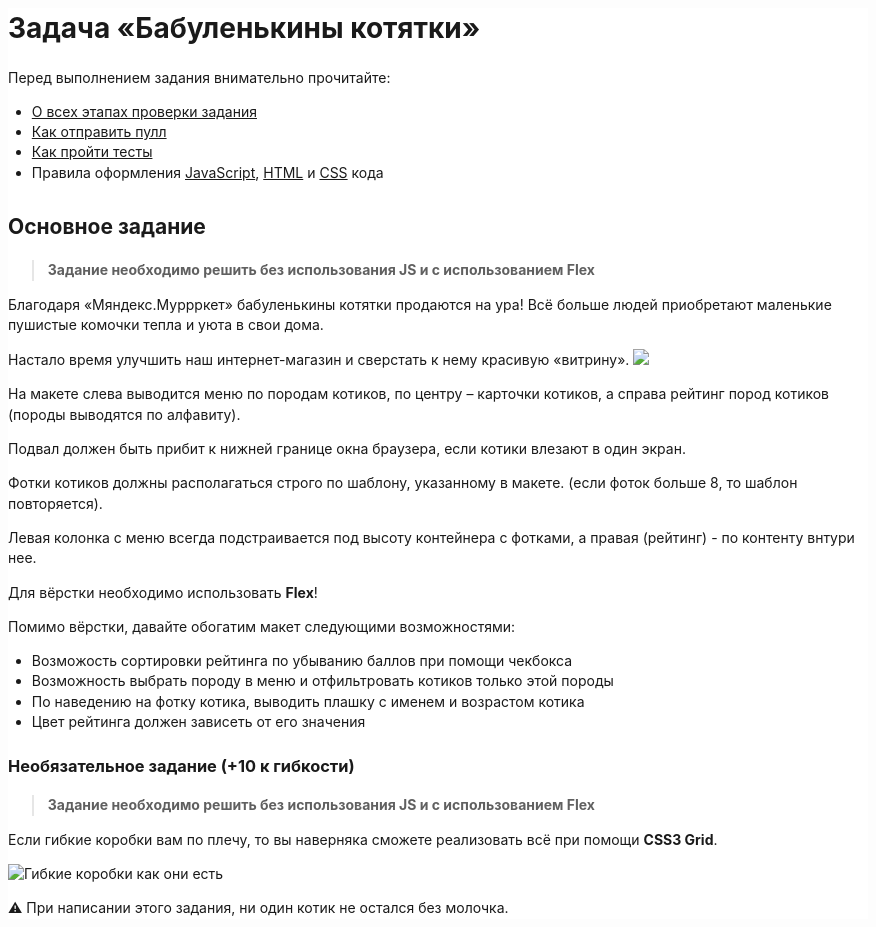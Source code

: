 # Задача «Бабуленькины котятки»

Перед выполнением задания внимательно прочитайте:

- [О всех этапах проверки задания](https://github.com/urfu-2016/guides/blob/master/workflow/extra.md)
- [Как отправить пулл](https://github.com/urfu-2016/guides/blob/master/workflow/pull.md)
- [Как пройти тесты](https://github.com/urfu-2016/guides/blob/master/workflow/test.md)
- Правила оформления [JavaScript](https://github.com/urfu-2016/guides/blob/master/codestyle/js.md), [HTML](https://github.com/urfu-2016/guides/blob/master/codestyle/html.md) и [CSS](https://github.com/urfu-2016/guides/blob/master/codestyle/css.md) кода

## Основное задание

> __Задание необходимо решить без использования JS и с использованием Flex__

Благодаря «Мяндекс.Муррркет» бабуленькины котятки продаются на ура! Всё больше
людей приобретают маленькие пушистые комочки тепла и уюта в свои дома.

Настало время улучшить наш интернет-магазин и сверстать к нему красивую «витрину».
<a href="https://cloud.githubusercontent.com/assets/4534405/11119772/ad7e45c4-896d-11e5-8263-a76fd636c7d5.png" target="_blank"><img src="https://cloud.githubusercontent.com/assets/4534405/11119772/ad7e45c4-896d-11e5-8263-a76fd636c7d5.png" width="400"></a>

На макете слева выводится меню по породам котиков, по центру – карточки котиков,
а справа рейтинг пород котиков (породы выводятся по алфавиту).

Подвал должен быть прибит к нижней границе окна браузера, если котики влезают
в один экран.

Фотки котиков должны располагаться строго по шаблону, указанному в макете.
(если фоток больше 8, то шаблон повторяется).

Левая колонка с меню всегда подстраивается под высоту контейнера с фотками,
а правая (рейтинг) - по контенту внтури нее.

Для вёрстки необходимо использовать __Flex__!

Помимо вёрстки, давайте обогатим макет следующими возможностями:

* Возможость сортировки рейтинга по убыванию баллов при помощи чекбокса
* Возможность выбрать породу в меню и отфильтровать котиков только этой породы
* По наведению на фотку котика, выводить плашку с именем и возрастом котика
* Цвет рейтинга должен зависеть от его значения

### Необязательное задание (+10 к гибкости)

> __Задание необходимо решить без использования JS и с использованием Flex__

Если гибкие коробки вам по плечу, то вы наверняка сможете реализовать всё при
помощи __CSS3 Grid__.

<img width="100%" src="https://cloud.githubusercontent.com/assets/4534405/11119376/da00ff4a-896a-11e5-9e83-bf94f0429635.jpg" title="Гибкие коробки как они есть">

:warning: При написании этого задания, ни один котик не остался без молочка.
